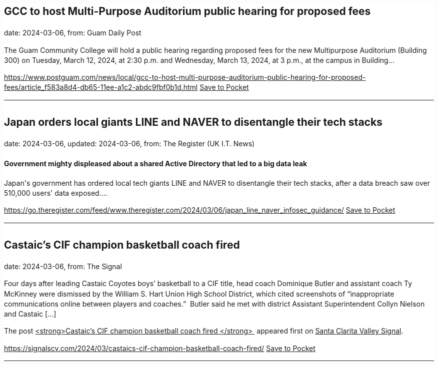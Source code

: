 
## GCC to host Multi-Purpose Auditorium public hearing for proposed fees

date: 2024-03-06, from: Guam Daily Post

The Guam Community College will hold a public hearing regarding proposed fees for the new Multipurpose Auditorium (Building 300) on Tuesday, March 12, 2024, at 2:30 p.m. and Wednesday, March 13, 2024, at 3 p.m., at the campus in Building…

<span class="feed-item-link">
<a href="https://www.postguam.com/news/local/gcc-to-host-multi-purpose-auditorium-public-hearing-for-proposed-fees/article_f583a8d4-db65-11ee-a1c2-abdc9fbf0b1d.html">https://www.postguam.com/news/local/gcc-to-host-multi-purpose-auditorium-public-hearing-for-proposed-fees/article_f583a8d4-db65-11ee-a1c2-abdc9fbf0b1d.html</a> <a href="https://getpocket.com/save" class="pocket-btn" data-lang="en" data-save-url="https://www.postguam.com/news/local/gcc-to-host-multi-purpose-auditorium-public-hearing-for-proposed-fees/article_f583a8d4-db65-11ee-a1c2-abdc9fbf0b1d.html">Save to Pocket</a>
</span>

---

## Japan orders local giants LINE and NAVER to disentangle their tech stacks

date: 2024-03-06, updated: 2024-03-06, from: The Register (UK I.T. News)

<h4>Government mighty displeased about a shared Active Directory that led to a big data leak</h4> <p>Japan's government has ordered local tech giants LINE and NAVER to disentangle their tech stacks, after a data breach saw over 510,000 users' data exposed.…</p> <p></p>

<span class="feed-item-link">
<a href="https://go.theregister.com/feed/www.theregister.com/2024/03/06/japan_line_naver_infosec_guidance/">https://go.theregister.com/feed/www.theregister.com/2024/03/06/japan_line_naver_infosec_guidance/</a> <a href="https://getpocket.com/save" class="pocket-btn" data-lang="en" data-save-url="https://go.theregister.com/feed/www.theregister.com/2024/03/06/japan_line_naver_infosec_guidance/">Save to Pocket</a>
</span>

---

## Castaic’s CIF champion basketball coach fired

date: 2024-03-06, from: The Signal

<p>Four days after leading Castaic Coyotes boys’ basketball to a CIF title, head coach Dominique Butler and assistant coach Ty McKinney were dismissed by the William S. Hart Union High School District, which cited screenshots of “inappropriate communications online between players and coaches.”  Butler said he met with district Assistant Superintendent Collyn Nielson and Castaic [&#8230;]</p>
<p>The post <a rel="nofollow" href="https://signalscv.com/2024/03/castaics-cif-champion-basketball-coach-fired/">&lt;strong&gt;Castaic’s CIF champion basketball coach fired &lt;/strong&gt; </a> appeared first on <a rel="nofollow" href="https://signalscv.com">Santa Clarita Valley Signal</a>.</p>


<span class="feed-item-link">
<a href="https://signalscv.com/2024/03/castaics-cif-champion-basketball-coach-fired/">https://signalscv.com/2024/03/castaics-cif-champion-basketball-coach-fired/</a> <a href="https://getpocket.com/save" class="pocket-btn" data-lang="en" data-save-url="https://signalscv.com/2024/03/castaics-cif-champion-basketball-coach-fired/">Save to Pocket</a>
</span>

---